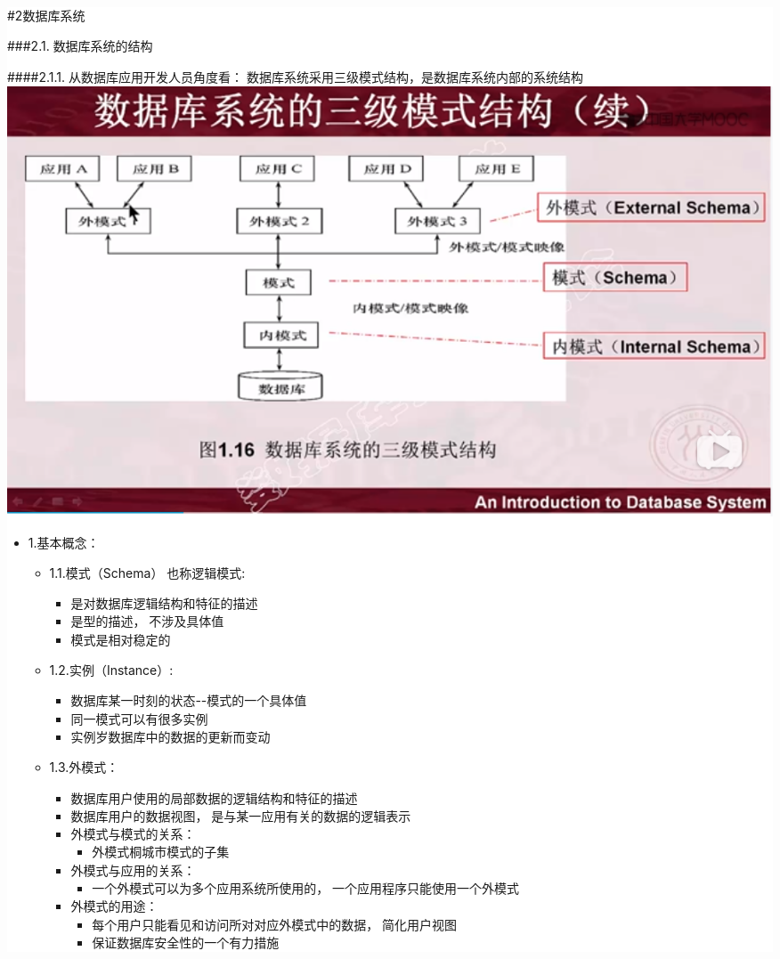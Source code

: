 
#2数据库系统

###2.1. 数据库系统的结构

####2.1.1. 从数据库应用开发人员角度看：
   数据库系统采用三级模式结构，是数据库系统内部的系统结构
   ![](../assets/blog_image/2020-02/数据库系统的三级模式结构.png)
  
   
- 1.基本概念：
    - 1.1.模式（Schema） 也称逻辑模式:
        -  是对数据库逻辑结构和特征的描述
        -  是型的描述， 不涉及具体值
        -  模式是相对稳定的
        
    - 1.2.实例（Instance）:
        - 数据库某一时刻的状态--模式的一个具体值
        - 同一模式可以有很多实例
        - 实例岁数据库中的数据的更新而变动
            
    - 1.3.外模式：
        - 数据库用户使用的局部数据的逻辑结构和特征的描述
        - 数据库用户的数据视图， 是与某一应用有关的数据的逻辑表示
        - 外模式与模式的关系：
            - 外模式桐城市模式的子集
        - 外模式与应用的关系：
            - 一个外模式可以为多个应用系统所使用的， 一个应用程序只能使用一个外模式
        - 外模式的用途：
            - 每个用户只能看见和访问所对对应外模式中的数据， 简化用户视图
            - 保证数据库安全性的一个有力措施
            
